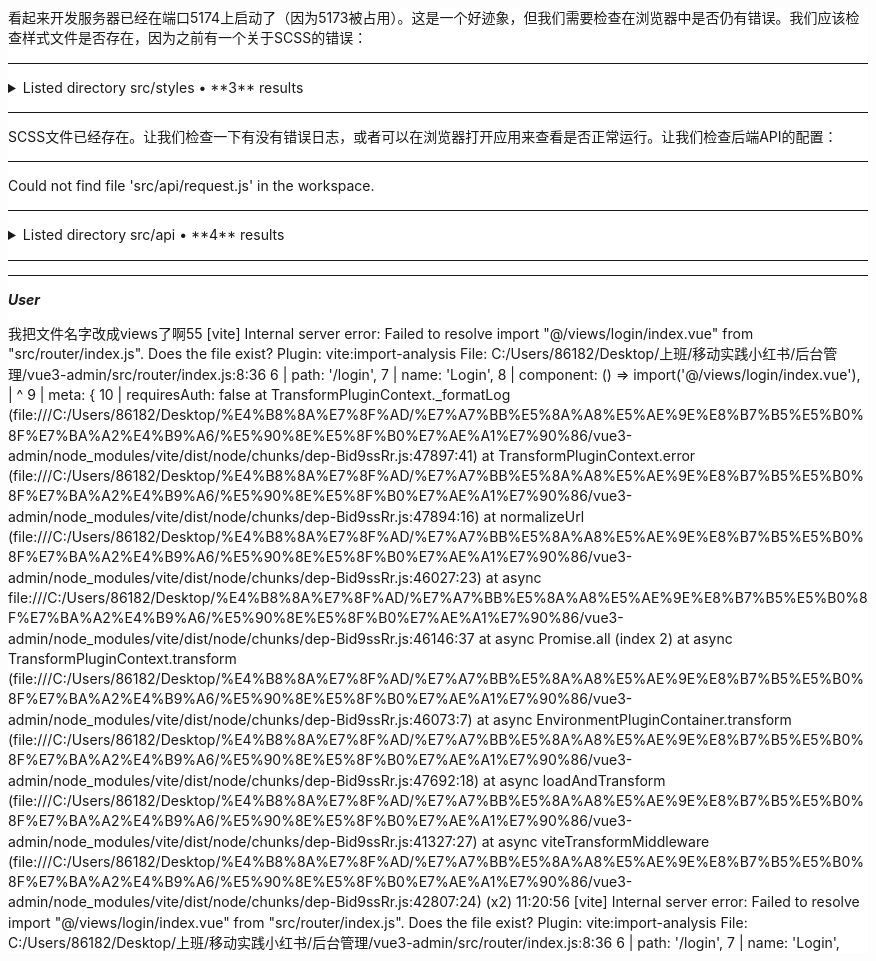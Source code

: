 
看起来开发服务器已经在端口5174上启动了（因为5173被占用）。这是一个好迹象，但我们需要检查在浏览器中是否仍有错误。我们应该检查样式文件是否存在，因为之前有一个关于SCSS的错误：

---

<details><summary>Listed directory src/styles • **3** results</summary></details>

---

SCSS文件已经存在。让我们检查一下有没有错误日志，或者可以在浏览器打开应用来查看是否正常运行。让我们检查后端API的配置：

---

Could not find file 'src/api/request.js' in the workspace.

---

<details><summary>Listed directory src/api • **4** results</summary></details>

---



---

_**User**_

我把文件名字改成views了啊55 [vite] Internal server error: Failed to resolve import "@/views/login/index.vue" from "src/router/index.js". Does the file exist?
  Plugin: vite:import-analysis
  File: C:/Users/86182/Desktop/上班/移动实践小红书/后台管理/vue3-admin/src/router/index.js:8:36
  6  |      path: '/login',
  7  |      name: 'Login',
  8  |      component: () => import('@/views/login/index.vue'),
     |                                     ^
  9  |      meta: {
  10 |        requiresAuth: false
      at TransformPluginContext._formatLog (file:///C:/Users/86182/Desktop/%E4%B8%8A%E7%8F%AD/%E7%A7%BB%E5%8A%A8%E5%AE%9E%E8%B7%B5%E5%B0%8F%E7%BA%A2%E4%B9%A6/%E5%90%8E%E5%8F%B0%E7%AE%A1%E7%90%86/vue3-admin/node_modules/vite/dist/node/chunks/dep-Bid9ssRr.js:47897:41)
      at TransformPluginContext.error (file:///C:/Users/86182/Desktop/%E4%B8%8A%E7%8F%AD/%E7%A7%BB%E5%8A%A8%E5%AE%9E%E8%B7%B5%E5%B0%8F%E7%BA%A2%E4%B9%A6/%E5%90%8E%E5%8F%B0%E7%AE%A1%E7%90%86/vue3-admin/node_modules/vite/dist/node/chunks/dep-Bid9ssRr.js:47894:16)
      at normalizeUrl (file:///C:/Users/86182/Desktop/%E4%B8%8A%E7%8F%AD/%E7%A7%BB%E5%8A%A8%E5%AE%9E%E8%B7%B5%E5%B0%8F%E7%BA%A2%E4%B9%A6/%E5%90%8E%E5%8F%B0%E7%AE%A1%E7%90%86/vue3-admin/node_modules/vite/dist/node/chunks/dep-Bid9ssRr.js:46027:23)
      at async file:///C:/Users/86182/Desktop/%E4%B8%8A%E7%8F%AD/%E7%A7%BB%E5%8A%A8%E5%AE%9E%E8%B7%B5%E5%B0%8F%E7%BA%A2%E4%B9%A6/%E5%90%8E%E5%8F%B0%E7%AE%A1%E7%90%86/vue3-admin/node_modules/vite/dist/node/chunks/dep-Bid9ssRr.js:46146:37
      at async Promise.all (index 2)
      at async TransformPluginContext.transform (file:///C:/Users/86182/Desktop/%E4%B8%8A%E7%8F%AD/%E7%A7%BB%E5%8A%A8%E5%AE%9E%E8%B7%B5%E5%B0%8F%E7%BA%A2%E4%B9%A6/%E5%90%8E%E5%8F%B0%E7%AE%A1%E7%90%86/vue3-admin/node_modules/vite/dist/node/chunks/dep-Bid9ssRr.js:46073:7)
      at async EnvironmentPluginContainer.transform (file:///C:/Users/86182/Desktop/%E4%B8%8A%E7%8F%AD/%E7%A7%BB%E5%8A%A8%E5%AE%9E%E8%B7%B5%E5%B0%8F%E7%BA%A2%E4%B9%A6/%E5%90%8E%E5%8F%B0%E7%AE%A1%E7%90%86/vue3-admin/node_modules/vite/dist/node/chunks/dep-Bid9ssRr.js:47692:18)
      at async loadAndTransform (file:///C:/Users/86182/Desktop/%E4%B8%8A%E7%8F%AD/%E7%A7%BB%E5%8A%A8%E5%AE%9E%E8%B7%B5%E5%B0%8F%E7%BA%A2%E4%B9%A6/%E5%90%8E%E5%8F%B0%E7%AE%A1%E7%90%86/vue3-admin/node_modules/vite/dist/node/chunks/dep-Bid9ssRr.js:41327:27)
      at async viteTransformMiddleware (file:///C:/Users/86182/Desktop/%E4%B8%8A%E7%8F%AD/%E7%A7%BB%E5%8A%A8%E5%AE%9E%E8%B7%B5%E5%B0%8F%E7%BA%A2%E4%B9%A6/%E5%90%8E%E5%8F%B0%E7%AE%A1%E7%90%86/vue3-admin/node_modules/vite/dist/node/chunks/dep-Bid9ssRr.js:42807:24) (x2)
11:20:56 [vite] Internal server error: Failed to resolve import "@/views/login/index.vue" from "src/router/index.js". Does the file exist?
  Plugin: vite:import-analysis
  File: C:/Users/86182/Desktop/上班/移动实践小红书/后台管理/vue3-admin/src/router/index.js:8:36
  6  |      path: '/login',
  7  |      name: 'Login',